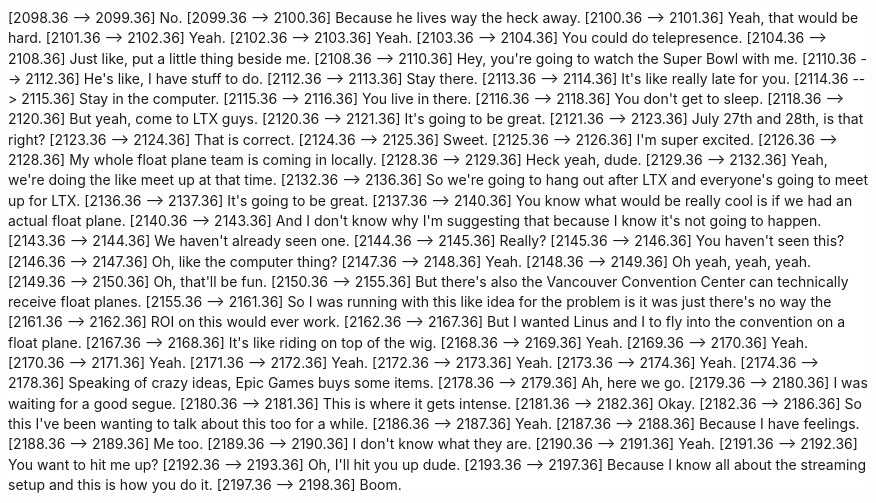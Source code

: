 [2098.36 --> 2099.36]  No.
[2099.36 --> 2100.36]  Because he lives way the heck away.
[2100.36 --> 2101.36]  Yeah, that would be hard.
[2101.36 --> 2102.36]  Yeah.
[2102.36 --> 2103.36]  Yeah.
[2103.36 --> 2104.36]  You could do telepresence.
[2104.36 --> 2108.36]  Just like, put a little thing beside me.
[2108.36 --> 2110.36]  Hey, you're going to watch the Super Bowl with me.
[2110.36 --> 2112.36]  He's like, I have stuff to do.
[2112.36 --> 2113.36]  Stay there.
[2113.36 --> 2114.36]  It's like really late for you.
[2114.36 --> 2115.36]  Stay in the computer.
[2115.36 --> 2116.36]  You live in there.
[2116.36 --> 2118.36]  You don't get to sleep.
[2118.36 --> 2120.36]  But yeah, come to LTX guys.
[2120.36 --> 2121.36]  It's going to be great.
[2121.36 --> 2123.36]  July 27th and 28th, is that right?
[2123.36 --> 2124.36]  That is correct.
[2124.36 --> 2125.36]  Sweet.
[2125.36 --> 2126.36]  I'm super excited.
[2126.36 --> 2128.36]  My whole float plane team is coming in locally.
[2128.36 --> 2129.36]  Heck yeah, dude.
[2129.36 --> 2132.36]  Yeah, we're doing the like meet up at that time.
[2132.36 --> 2136.36]  So we're going to hang out after LTX and everyone's going to meet up for LTX.
[2136.36 --> 2137.36]  It's going to be great.
[2137.36 --> 2140.36]  You know what would be really cool is if we had an actual float plane.
[2140.36 --> 2143.36]  And I don't know why I'm suggesting that because I know it's not going to happen.
[2143.36 --> 2144.36]  We haven't already seen one.
[2144.36 --> 2145.36]  Really?
[2145.36 --> 2146.36]  You haven't seen this?
[2146.36 --> 2147.36]  Oh, like the computer thing?
[2147.36 --> 2148.36]  Yeah.
[2148.36 --> 2149.36]  Oh yeah, yeah, yeah.
[2149.36 --> 2150.36]  Oh, that'll be fun.
[2150.36 --> 2155.36]  But there's also the Vancouver Convention Center can technically receive float planes.
[2155.36 --> 2161.36]  So I was running with this like idea for the problem is it was just there's no way the
[2161.36 --> 2162.36]  ROI on this would ever work.
[2162.36 --> 2167.36]  But I wanted Linus and I to fly into the convention on a float plane.
[2167.36 --> 2168.36]  It's like riding on top of the wig.
[2168.36 --> 2169.36]  Yeah.
[2169.36 --> 2170.36]  Yeah.
[2170.36 --> 2171.36]  Yeah.
[2171.36 --> 2172.36]  Yeah.
[2172.36 --> 2173.36]  Yeah.
[2173.36 --> 2174.36]  Yeah.
[2174.36 --> 2178.36]  Speaking of crazy ideas, Epic Games buys some items.
[2178.36 --> 2179.36]  Ah, here we go.
[2179.36 --> 2180.36]  I was waiting for a good segue.
[2180.36 --> 2181.36]  This is where it gets intense.
[2181.36 --> 2182.36]  Okay.
[2182.36 --> 2186.36]  So this I've been wanting to talk about this too for a while.
[2186.36 --> 2187.36]  Yeah.
[2187.36 --> 2188.36]  Because I have feelings.
[2188.36 --> 2189.36]  Me too.
[2189.36 --> 2190.36]  I don't know what they are.
[2190.36 --> 2191.36]  Yeah.
[2191.36 --> 2192.36]  You want to hit me up?
[2192.36 --> 2193.36]  Oh, I'll hit you up dude.
[2193.36 --> 2197.36]  Because I know all about the streaming setup and this is how you do it.
[2197.36 --> 2198.36]  Boom.